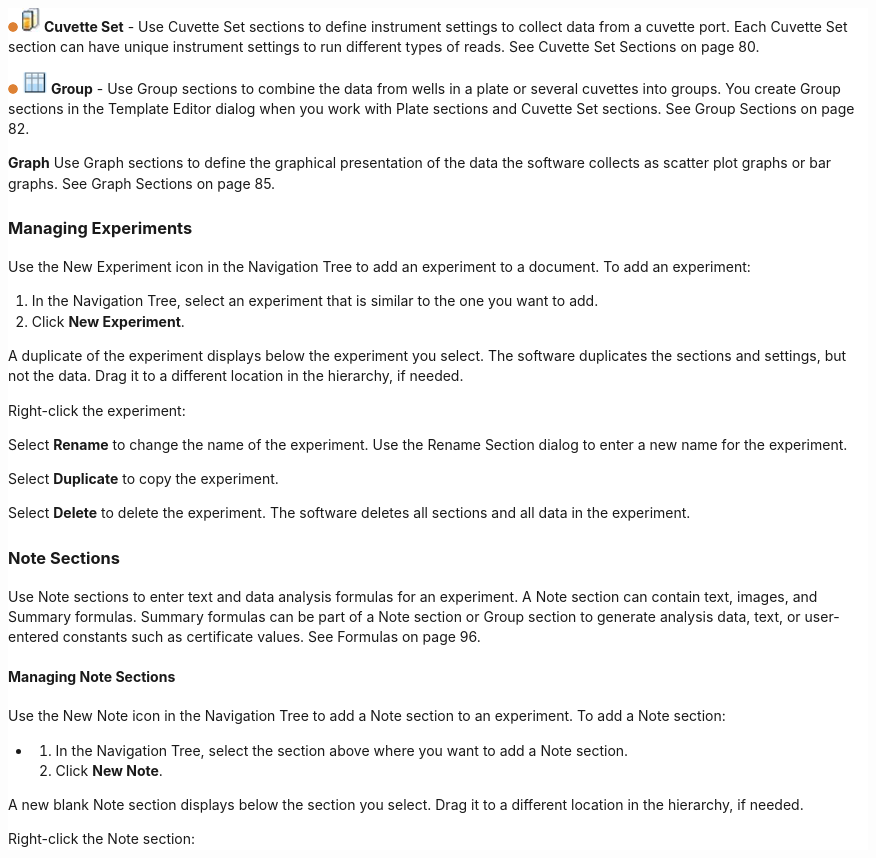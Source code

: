 ![](<../../../.gitbook/assets/17 (8) (1).png>) ![](<../../../.gitbook/assets/18 (5).jpeg>) **Cuvette Set** - Use Cuvette Set sections to define instrument settings to collect data from a cuvette port. Each Cuvette Set section can have unique instrument settings to run different types of reads. See Cuvette Set Sections on page 80.

![](<../../../.gitbook/assets/19 (5) (1).png>) ![](<../../../.gitbook/assets/20 (5) (1).png>) **Group** - Use Group sections to combine the data from wells in a plate or several cuvettes into groups. You create Group sections in the Template Editor dialog when you work with Plate sections and Cuvette Set sections. See Group Sections on page 82.

&#x20; **Graph** Use Graph sections to define the graphical presentation of the data the software collects as scatter plot graphs or bar graphs. See Graph Sections on page 85.

### Managing Experiments

Use the  New Experiment icon in the Navigation Tree to add an experiment to a document. To add an experiment:

1. In the Navigation Tree, select an experiment that is similar to the one you want to add.
2. Click  **New Experiment**.

A duplicate of the experiment displays below the experiment you select. The software duplicates the sections and settings, but not the data. Drag it to a different location in the hierarchy, if needed.

Right-click the experiment:

&#x20;Select **Rename** to change the name of the experiment. Use the Rename Section dialog to enter a new name for the experiment.

&#x20;Select **Duplicate** to copy the experiment.

&#x20;Select **Delete** to delete the experiment. The software deletes all sections and all data in the experiment.

### Note Sections <a href="#bookmark2" id="bookmark2"></a>

Use Note sections to enter text and data analysis formulas for an experiment. A Note section can contain text, images, and Summary formulas. Summary formulas can be part of a Note section or Group section to generate analysis data, text, or user-entered constants such as certificate values. See Formulas on page 96.

#### Managing Note Sections

Use the  New Note icon in the Navigation Tree to add a Note section to an experiment. To add a Note section:

*
  1. In the Navigation Tree, select the section above where you want to add a Note section.
  2. Click  **New Note**.

A new blank Note section displays below the section you select. Drag it to a different location in the hierarchy, if needed.

Right-click the Note section:
